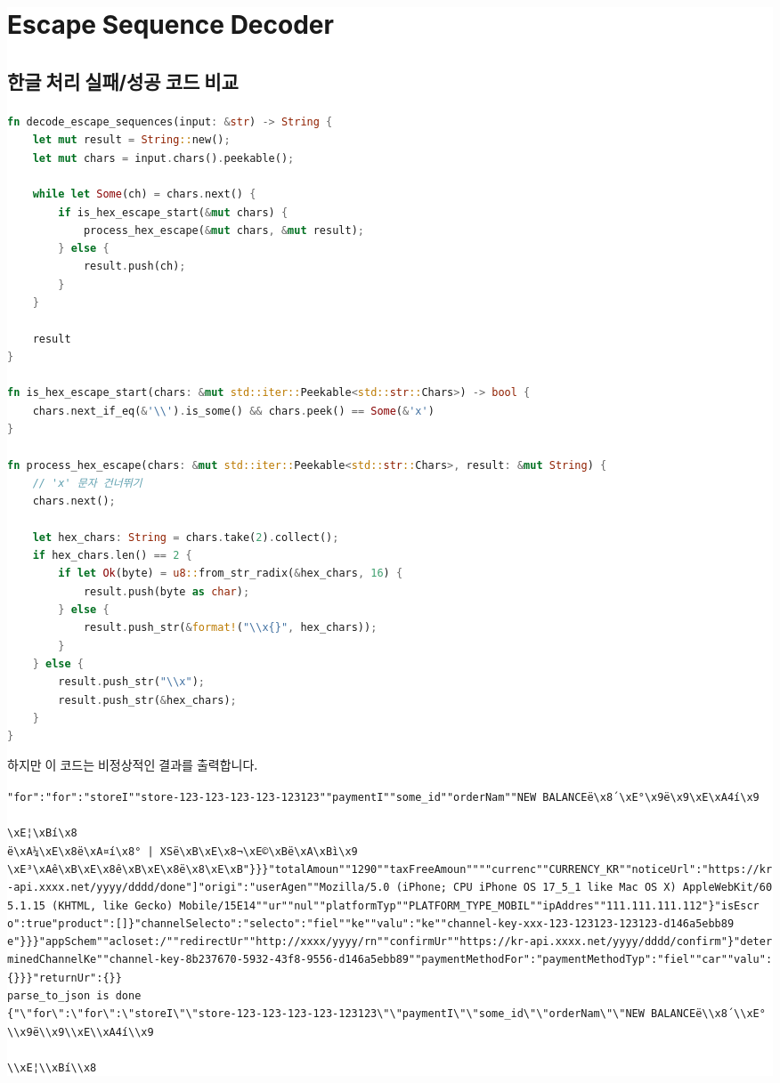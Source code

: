 # Escape Sequence Decoder

## 한글 처리 실패/성공 코드 비교

```rust
fn decode_escape_sequences(input: &str) -> String {
    let mut result = String::new();
    let mut chars = input.chars().peekable();

    while let Some(ch) = chars.next() {
        if is_hex_escape_start(&mut chars) {
            process_hex_escape(&mut chars, &mut result);
        } else {
            result.push(ch);
        }
    }

    result
}

fn is_hex_escape_start(chars: &mut std::iter::Peekable<std::str::Chars>) -> bool {
    chars.next_if_eq(&'\\').is_some() && chars.peek() == Some(&'x')
}

fn process_hex_escape(chars: &mut std::iter::Peekable<std::str::Chars>, result: &mut String) {
    // 'x' 문자 건너뛰기
    chars.next();

    let hex_chars: String = chars.take(2).collect();
    if hex_chars.len() == 2 {
        if let Ok(byte) = u8::from_str_radix(&hex_chars, 16) {
            result.push(byte as char);
        } else {
            result.push_str(&format!("\\x{}", hex_chars));
        }
    } else {
        result.push_str("\\x");
        result.push_str(&hex_chars);
    }
}
```

하지만 이 코드는 비정상적인 결과를 출력합니다.

```log
"for":"for":"storeI""store-123-123-123-123-123123""paymentI""some_id""orderNam""NEW BALANCEë\x8´\xE°\x9ë\x9\xE\xA4í\x9
                                                                                                                                                           \xE¦\xBí\x8
ë\xA¼\xE\x8ë\xA¤í\x8° | XSë\xB\xE\x8¬\xE©\xBë\xA\xBì\x9
\xE³\xAê\xB\xE\x8ê\xB\xE\x8ë\x8\xE\xB"}}}"totalAmoun""1290""taxFreeAmoun""""currenc""CURRENCY_KR""noticeUrl":"https://kr-api.xxxx.net/yyyy/dddd/done"]"origi":"userAgen""Mozilla/5.0 (iPhone; CPU iPhone OS 17_5_1 like Mac OS X) AppleWebKit/605.1.15 (KHTML, like Gecko) Mobile/15E14""ur""nul""platformTyp""PLATFORM_TYPE_MOBIL""ipAddres""111.111.111.112"}"isEscro":true"product":[]}"channelSelecto":"selecto":"fiel""ke""valu":"ke""channel-key-xxx-123-123123-123123-d146a5ebb89e"}}}"appSchem""acloset:/""redirectUr""http://xxxx/yyyy/rn""confirmUr""https://kr-api.xxxx.net/yyyy/dddd/confirm"}"determinedChannelKe""channel-key-8b237670-5932-43f8-9556-d146a5ebb89""paymentMethodFor":"paymentMethodTyp":"fiel""car""valu":{}}}"returnUr":{}}
parse_to_json is done
{"\"for\":\"for\":\"storeI\"\"store-123-123-123-123-123123\"\"paymentI\"\"some_id\"\"orderNam\"\"NEW BALANCEë\\x8´\\xE°\\x9ë\\x9\\xE\\xA4í\\x9
                                                                                                                                                                                   \\xE¦\\xBí\\x8
```